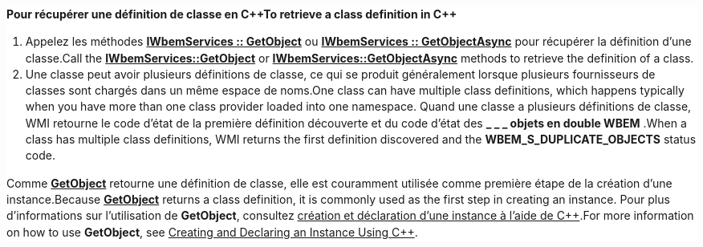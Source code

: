 <span data-ttu-id="43ab1-143">**Pour récupérer une définition de classe en C++**</span><span class="sxs-lookup"><span data-stu-id="43ab1-143">**To retrieve a class definition in C++**</span></span>

1.  <span data-ttu-id="43ab1-144">Appelez les méthodes [**IWbemServices :: GetObject**](/windows/desktop/api/WbemCli/nf-wbemcli-iwbemservices-getobject) ou [**IWbemServices :: GetObjectAsync**](/windows/desktop/api/WbemCli/nf-wbemcli-iwbemservices-getobjectasync) pour récupérer la définition d’une classe.</span><span class="sxs-lookup"><span data-stu-id="43ab1-144">Call the [**IWbemServices::GetObject**](/windows/desktop/api/WbemCli/nf-wbemcli-iwbemservices-getobject) or [**IWbemServices::GetObjectAsync**](/windows/desktop/api/WbemCli/nf-wbemcli-iwbemservices-getobjectasync) methods to retrieve the definition of a class.</span></span>
2.  <span data-ttu-id="43ab1-145">Une classe peut avoir plusieurs définitions de classe, ce qui se produit généralement lorsque plusieurs fournisseurs de classes sont chargés dans un même espace de noms.</span><span class="sxs-lookup"><span data-stu-id="43ab1-145">One class can have multiple class definitions, which happens typically when you have more than one class provider loaded into one namespace.</span></span> <span data-ttu-id="43ab1-146">Quand une classe a plusieurs définitions de classe, WMI retourne le code d’état de la première définition découverte et du code d’état des **\_ \_ \_ objets en double WBEM** .</span><span class="sxs-lookup"><span data-stu-id="43ab1-146">When a class has multiple class definitions, WMI returns the first definition discovered and the **WBEM\_S\_DUPLICATE\_OBJECTS** status code.</span></span>

<span data-ttu-id="43ab1-147">Comme [**GetObject**](/windows/desktop/api/WbemCli/nf-wbemcli-iwbemservices-getobject) retourne une définition de classe, elle est couramment utilisée comme première étape de la création d’une instance.</span><span class="sxs-lookup"><span data-stu-id="43ab1-147">Because [**GetObject**](/windows/desktop/api/WbemCli/nf-wbemcli-iwbemservices-getobject) returns a class definition, it is commonly used as the first step in creating an instance.</span></span> <span data-ttu-id="43ab1-148">Pour plus d’informations sur l’utilisation de **GetObject**, consultez [création et déclaration d’une instance à l’aide de C++](creating-and-declaring-an-instance-using-c-.md).</span><span class="sxs-lookup"><span data-stu-id="43ab1-148">For more information on how to use **GetObject**, see [Creating and Declaring an Instance Using C++](creating-and-declaring-an-instance-using-c-.md).</span></span>

 

 
